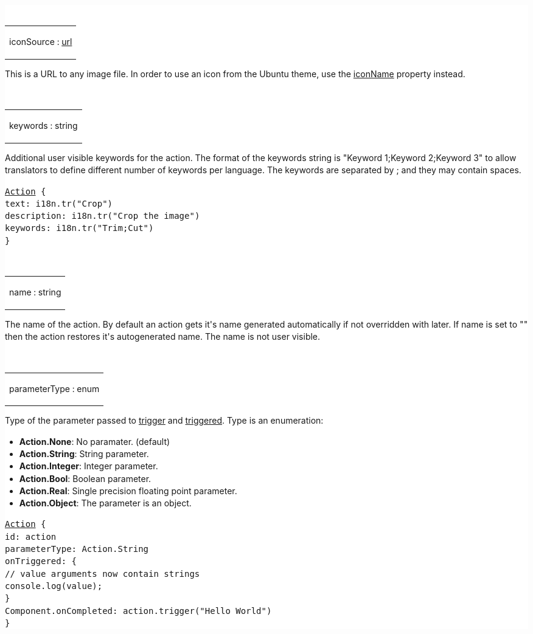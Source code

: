 <br/>

<table class="qmlname"><tr valign="top" id="iconSource-prop"><td class="tblQmlPropNode"><p><span class="name">iconSource</span> : <span class="type"><a href="http://doc.qt.io/qt-5/qml-url.html">url</a></span></p></td></tr></table><p>This is a URL to any image file. In order to use an icon from the Ubuntu theme, use the <a href="#iconName-prop">iconName</a> property instead.</p>

<br/>

<table class="qmlname"><tr valign="top" id="keywords-prop"><td class="tblQmlPropNode"><p><span class="name">keywords</span> : <span class="type">string</span></p></td></tr></table><p>Additional user visible keywords for the action. The format of the keywords string is &quot;Keyword 1;Keyword 2;Keyword 3&quot; to allow translators to define different number of keywords per language. The keywords are separated by ; and they may contain spaces.</p>
<pre class="qml"><span class="type"><a href="index.html">Action</a></span> {
<span class="name">text</span>: <span class="name">i18n</span>.<span class="name">tr</span>(<span class="string">&quot;Crop&quot;</span>)
<span class="name">description</span>: <span class="name">i18n</span>.<span class="name">tr</span>(<span class="string">&quot;Crop the image&quot;</span>)
<span class="name">keywords</span>: <span class="name">i18n</span>.<span class="name">tr</span>(<span class="string">&quot;Trim;Cut&quot;</span>)
}</pre>

<br/>

<table class="qmlname"><tr valign="top" id="name-prop"><td class="tblQmlPropNode"><p><span class="name">name</span> : <span class="type">string</span></p></td></tr></table><p>The name of the action. By default an action gets it's name generated automatically if not overridden with later. If name is set to &quot;&quot; then the action restores it's autogenerated name. The name is not user visible.</p>

<br/>

<table class="qmlname"><tr valign="top" id="parameterType-prop"><td class="tblQmlPropNode"><p><span class="name">parameterType</span> : <span class="type">enum</span></p></td></tr></table><p>Type of the parameter passed to <a href="#trigger-method">trigger</a> and <a href="#triggered-signal">triggered</a>. Type is an enumeration:</p>
<ul>
<li><b>Action.None</b>: No paramater. (default)</li>
<li><b>Action.String</b>: String parameter.</li>
<li><b>Action.Integer</b>: Integer parameter.</li>
<li><b>Action.Bool</b>: Boolean parameter.</li>
<li><b>Action.Real</b>: Single precision floating point parameter.</li>
<li><b>Action.Object</b>: The parameter is an object.</li>
</ul>
<pre class="qml"><span class="type"><a href="index.html">Action</a></span> {
<span class="name">id</span>: <span class="name">action</span>
<span class="name">parameterType</span>: <span class="name">Action</span>.<span class="name">String</span>
<span class="name">onTriggered</span>: {
<span class="comment">// value arguments now contain strings</span>
<span class="name">console</span>.<span class="name">log</span>(<span class="name">value</span>);
}
<span class="name">Component</span>.onCompleted: <span class="name">action</span>.<span class="name">trigger</span>(<span class="string">&quot;Hello World&quot;</span>)
}</pre>
